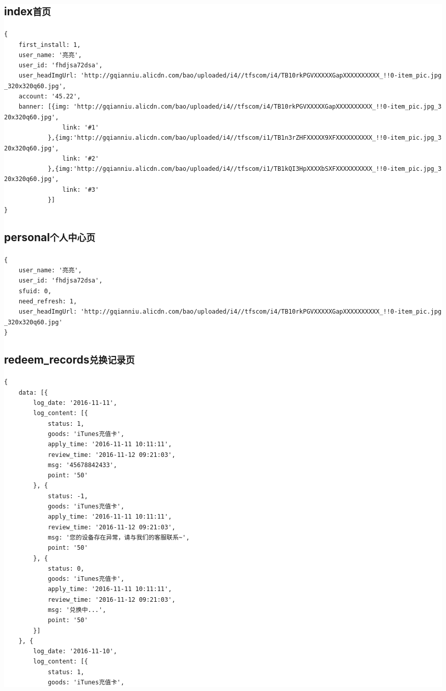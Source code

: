 index`首页`
-
    {
        first_install: 1,
        user_name: '亮亮',
        user_id: 'fhdjsa72dsa',
        user_headImgUrl: 'http://gqianniu.alicdn.com/bao/uploaded/i4//tfscom/i4/TB10rkPGVXXXXXGapXXXXXXXXXX_!!0-item_pic.jpg_320x320q60.jpg',
        account: '45.22',
        banner: [{img: 'http://gqianniu.alicdn.com/bao/uploaded/i4//tfscom/i4/TB10rkPGVXXXXXGapXXXXXXXXXX_!!0-item_pic.jpg_320x320q60.jpg',
                    link: '#1'
                },{img:'http://gqianniu.alicdn.com/bao/uploaded/i4//tfscom/i1/TB1n3rZHFXXXXX9XFXXXXXXXXXX_!!0-item_pic.jpg_320x320q60.jpg',
                    link: '#2'
                },{img:'http://gqianniu.alicdn.com/bao/uploaded/i4//tfscom/i1/TB1kQI3HpXXXXbSXFXXXXXXXXXX_!!0-item_pic.jpg_320x320q60.jpg',
                    link: '#3'
                }]
    }

personal`个人中心页`
-
    {
        user_name: '亮亮',
        user_id: 'fhdjsa72dsa',
        sfuid: 0,
        need_refresh: 1,
        user_headImgUrl: 'http://gqianniu.alicdn.com/bao/uploaded/i4//tfscom/i4/TB10rkPGVXXXXXGapXXXXXXXXXX_!!0-item_pic.jpg_320x320q60.jpg'
    }

redeem_records`兑换记录页`
-
    {
        data: [{
            log_date: '2016-11-11',
            log_content: [{
                status: 1,
                goods: 'iTunes充值卡',
                apply_time: '2016-11-11 10:11:11',
                review_time: '2016-11-12 09:21:03',
                msg: '45678842433',
                point: '50'
            }, {
                status: -1,
                goods: 'iTunes充值卡',
                apply_time: '2016-11-11 10:11:11',
                review_time: '2016-11-12 09:21:03',
                msg: '您的设备存在异常，请与我们的客服联系~',
                point: '50'
            }, {
                status: 0,
                goods: 'iTunes充值卡',
                apply_time: '2016-11-11 10:11:11',
                review_time: '2016-11-12 09:21:03',
                msg: '兑换中...',
                point: '50'
            }]
        }, {
            log_date: '2016-11-10',
            log_content: [{
                status: 1,
                goods: 'iTunes充值卡',